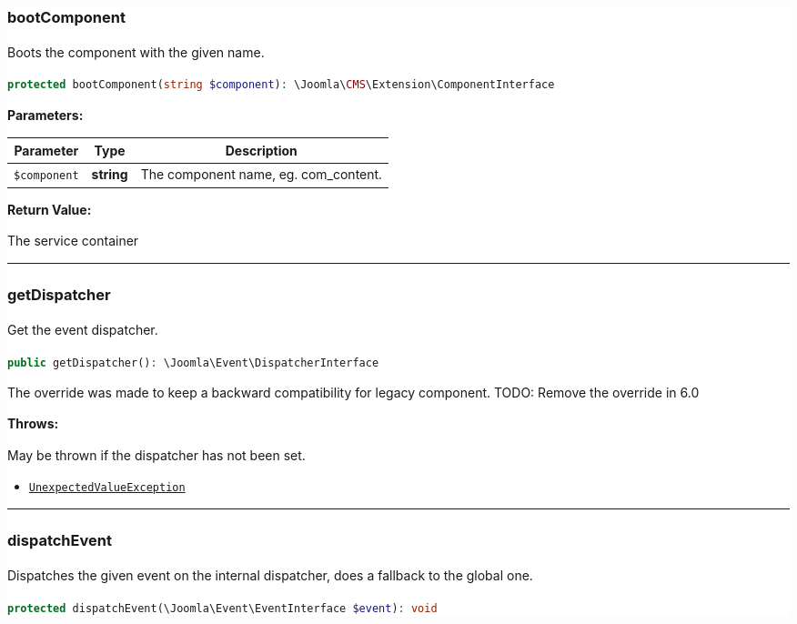 ### bootComponent

Boots the component with the given name.

```php
protected bootComponent(string $component): \Joomla\CMS\Extension\ComponentInterface
```








**Parameters:**

| Parameter | Type | Description |
|-----------|------|-------------|
| `$component` | **string** | The component name, eg. com_content. |


**Return Value:**

The service container





***

### getDispatcher

Get the event dispatcher.

```php
public getDispatcher(): \Joomla\Event\DispatcherInterface
```

The override was made to keep a backward compatibility for legacy component.
TODO: Remove the override in 6.0









**Throws:**
<p>May be thrown if the dispatcher has not been set.</p>

- [`UnexpectedValueException`](../../../../UnexpectedValueException.md)




***

### dispatchEvent

Dispatches the given event on the internal dispatcher, does a fallback to the global one.

```php
protected dispatchEvent(\Joomla\Event\EventInterface $event): void
```
